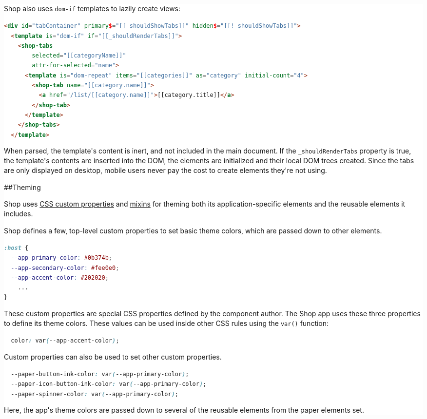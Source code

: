 Shop also uses `dom-if` templates to lazily create views:

```HTML
<div id="tabContainer" primary$="[[_shouldShowTabs]]" hidden$="[[!_shouldShowTabs]]">
  <template is="dom-if" if="[[_shouldRenderTabs]]">
    <shop-tabs
        selected="[[categoryName]]"
        attr-for-selected="name">
      <template is="dom-repeat" items="[[categories]]" as="category" initial-count="4">
        <shop-tab name="[[category.name]]">
          <a href="/list/[[category.name]]">[[category.title]]</a>
        </shop-tab>
      </template>
    </shop-tabs>
  </template>
```

When parsed, the template's content is inert, and not included in the main document. If the `_shouldRenderTabs` property is true, the template's contents are inserted into the DOM, the elements are initialized and their local DOM trees created. Since the tabs are only displayed on desktop, mobile users never pay the cost to create elements they're not using.

##Theming

Shop uses [CSS custom properties](https://www.polymer-project.org/1.0/docs/devguide/styling#custom-css-properties) and [mixins](https://www.polymer-project.org/1.0/docs/devguide/styling#custom-css-mixins) for theming both its application-specific elements and the reusable elements it includes.

Shop defines a few, top-level custom properties to set basic theme colors, which are passed down to other elements.

```CSS
:host {
  --app-primary-color: #0b374b;
  --app-secondary-color: #fee0e0;
  --app-accent-color: #202020;
    ...
}
```

These custom properties are special CSS properties defined by the component author. The Shop app uses these three properties to define its theme colors. These values can be used inside other CSS rules using the `var()` function:

```CSS
  color: var(--app-accent-color);
```

Custom properties can also be used to set other custom properties.

```CSS
  --paper-button-ink-color: var(--app-primary-color);
  --paper-icon-button-ink-color: var(--app-primary-color);
  --paper-spinner-color: var(--app-primary-color);
```

Here, the app's theme colors are passed down to several of the reusable elements from the paper elements set.
